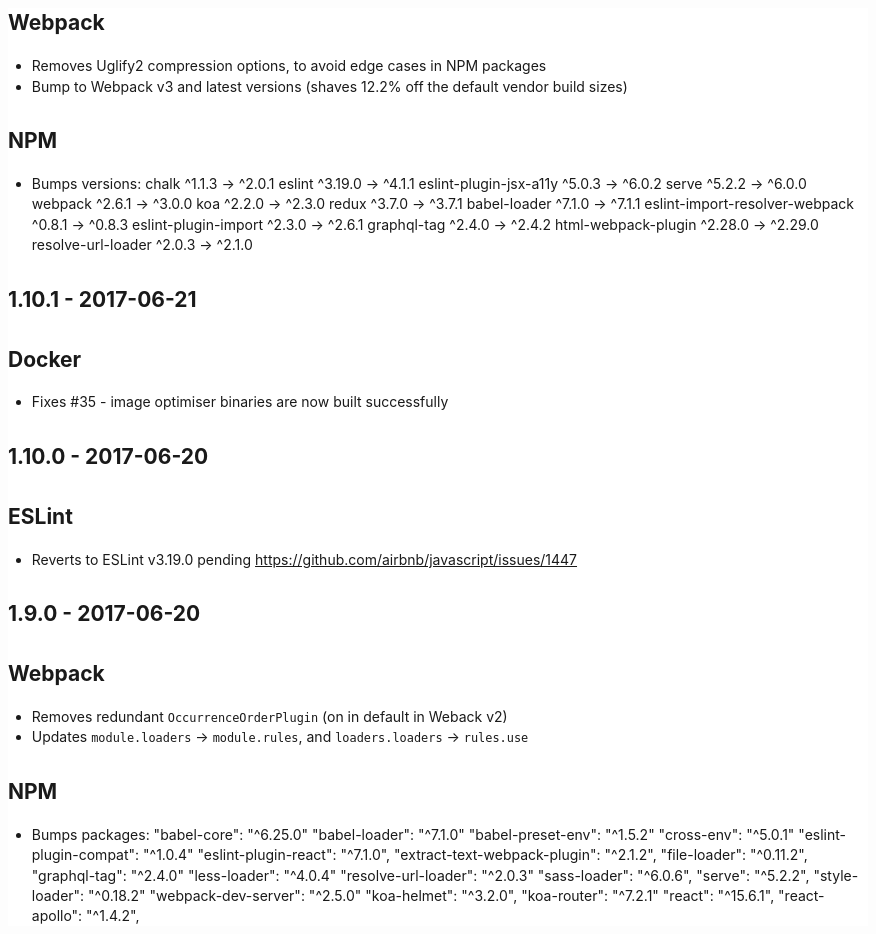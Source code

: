 ## Webpack
* Removes Uglify2 compression options, to avoid edge cases in NPM packages
* Bump to Webpack v3 and latest versions (shaves 12.2% off the default vendor build sizes)

## NPM
* Bumps versions:
chalk                    ^1.1.3  →  ^2.0.1
eslint                  ^3.19.0  →  ^4.1.1
eslint-plugin-jsx-a11y   ^5.0.3  →  ^6.0.2
serve                    ^5.2.2  →  ^6.0.0
webpack                  ^2.6.1  →  ^3.0.0
koa                              ^2.2.0  →   ^2.3.0
redux                            ^3.7.0  →   ^3.7.1
babel-loader                     ^7.1.0  →   ^7.1.1
eslint-import-resolver-webpack   ^0.8.1  →   ^0.8.3
eslint-plugin-import             ^2.3.0  →   ^2.6.1
graphql-tag                      ^2.4.0  →   ^2.4.2
html-webpack-plugin             ^2.28.0  →  ^2.29.0
resolve-url-loader               ^2.0.3  →   ^2.1.0

1.10.1 - 2017-06-21
------------------------------------------------

## Docker
* Fixes #35 - image optimiser binaries are now built successfully

1.10.0 - 2017-06-20
------------------------------------------------

## ESLint
* Reverts to ESLint v3.19.0 pending https://github.com/airbnb/javascript/issues/1447

1.9.0 - 2017-06-20
------------------------------------------------

## Webpack
* Removes redundant `OccurrenceOrderPlugin` (on in default in Weback v2)
* Updates `module.loaders` -> `module.rules`, and `loaders.loaders` -> `rules.use`

## NPM
* Bumps packages:
"babel-core": "^6.25.0"
"babel-loader": "^7.1.0"
"babel-preset-env": "^1.5.2"
"cross-env": "^5.0.1"
"eslint-plugin-compat": "^1.0.4"
"eslint-plugin-react": "^7.1.0",
"extract-text-webpack-plugin": "^2.1.2",
"file-loader": "^0.11.2",
"graphql-tag": "^2.4.0"
"less-loader": "^4.0.4"
"resolve-url-loader": "^2.0.3"
"sass-loader": "^6.0.6",
"serve": "^5.2.2",
"style-loader": "^0.18.2"
"webpack-dev-server": "^2.5.0"
"koa-helmet": "^3.2.0",
"koa-router": "^7.2.1"
"react": "^15.6.1",
"react-apollo": "^1.4.2",
